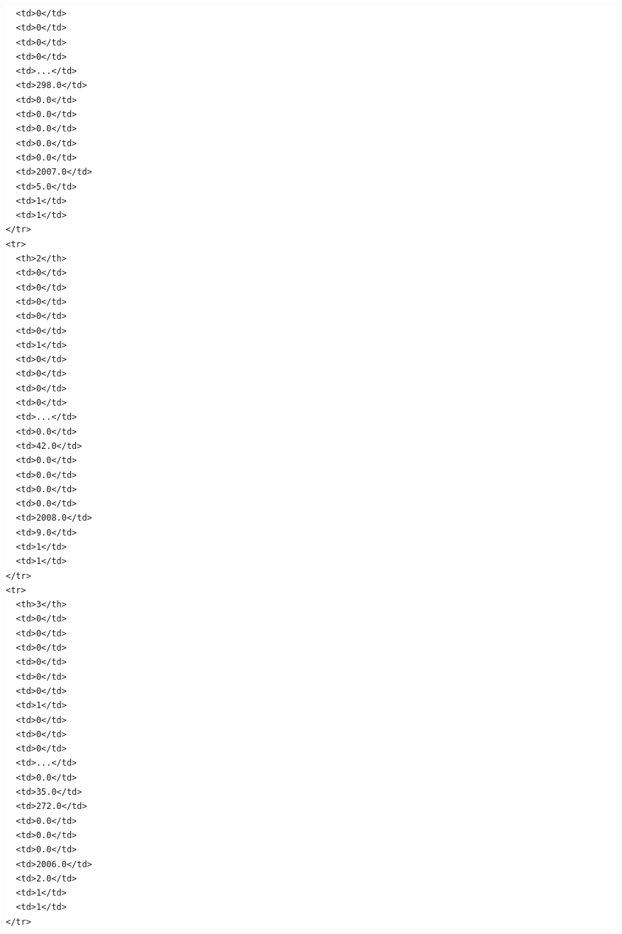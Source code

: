       <td>0</td>
      <td>0</td>
      <td>0</td>
      <td>0</td>
      <td>...</td>
      <td>298.0</td>
      <td>0.0</td>
      <td>0.0</td>
      <td>0.0</td>
      <td>0.0</td>
      <td>0.0</td>
      <td>2007.0</td>
      <td>5.0</td>
      <td>1</td>
      <td>1</td>
    </tr>
    <tr>
      <th>2</th>
      <td>0</td>
      <td>0</td>
      <td>0</td>
      <td>0</td>
      <td>0</td>
      <td>1</td>
      <td>0</td>
      <td>0</td>
      <td>0</td>
      <td>0</td>
      <td>...</td>
      <td>0.0</td>
      <td>42.0</td>
      <td>0.0</td>
      <td>0.0</td>
      <td>0.0</td>
      <td>0.0</td>
      <td>2008.0</td>
      <td>9.0</td>
      <td>1</td>
      <td>1</td>
    </tr>
    <tr>
      <th>3</th>
      <td>0</td>
      <td>0</td>
      <td>0</td>
      <td>0</td>
      <td>0</td>
      <td>0</td>
      <td>1</td>
      <td>0</td>
      <td>0</td>
      <td>0</td>
      <td>...</td>
      <td>0.0</td>
      <td>35.0</td>
      <td>272.0</td>
      <td>0.0</td>
      <td>0.0</td>
      <td>0.0</td>
      <td>2006.0</td>
      <td>2.0</td>
      <td>1</td>
      <td>1</td>
    </tr>